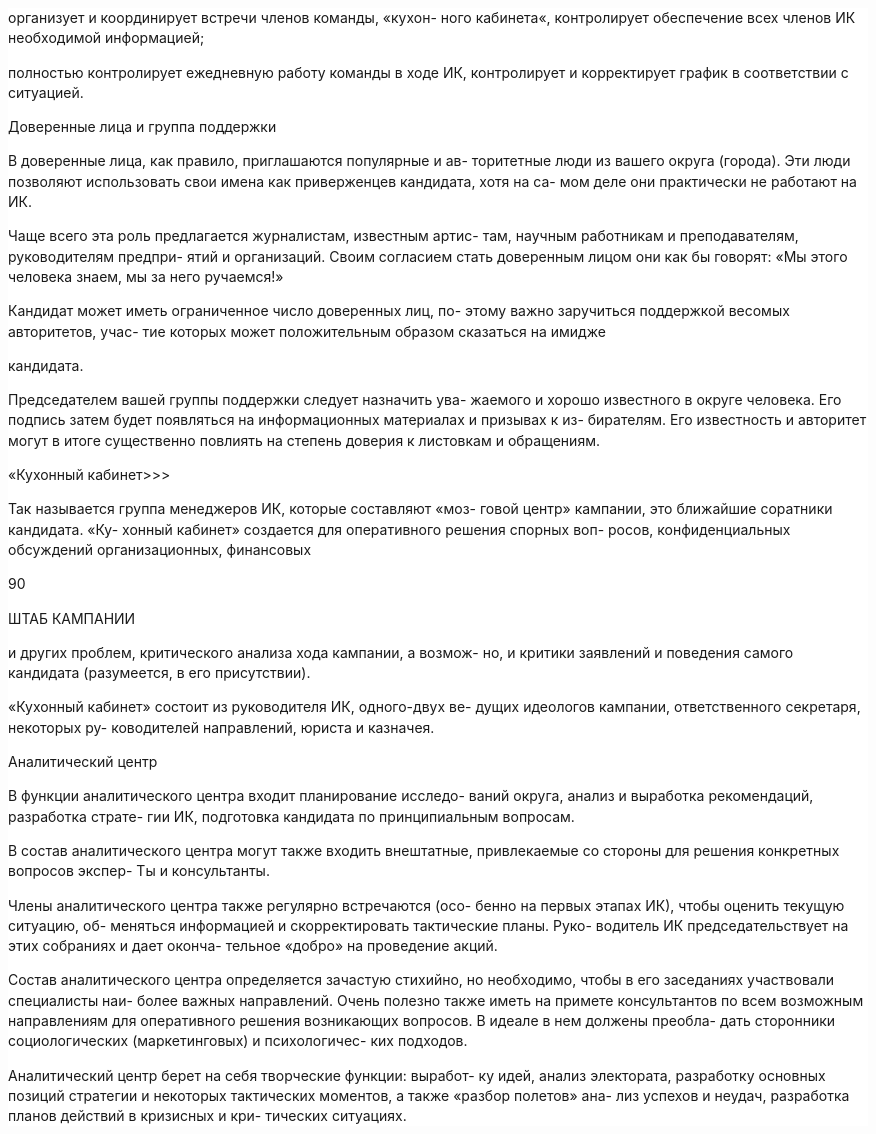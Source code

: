 организует и координирует встречи членов команды, «кухон- ного кабинета«, контролирует обеспечение всех членов ИК необходимой информацией;

полностью контролирует ежедневную работу команды в ходе ИК, контролирует и корректирует график в соответствии с ситуацией.

Доверенные лица и группа поддержки

В доверенные лица, как правило, приглашаются популярные и ав- торитетные люди из вашего округа (города). Эти люди позволяют использовать свои имена как приверженцев кандидата, хотя на са- мом деле они практически не работают на ИК.

Чаще всего эта роль предлагается журналистам, известным артис- там, научным работникам и преподавателям, руководителям предпри- ятий и организаций. Своим согласием стать доверенным лицом они как бы говорят: «Мы этого человека знаем, мы за него ручаемся!»

Кандидат может иметь ограниченное число доверенных лиц, по- этому важно заручиться поддержкой весомых авторитетов, учас- тие которых может положительным образом сказаться на имидже

кандидата.

Председателем вашей группы поддержки следует назначить ува- жаемого и хорошо известного в округе человека. Его подпись затем будет появляться на информационных материалах и призывах к из- бирателям. Его известность и авторитет могут в итоге существенно повлиять на степень доверия к листовкам и обращениям.

«Кухонный кабинет>>>

Так называется группа менеджеров ИК, которые составляют «моз- говой центр» кампании, это ближайшие соратники кандидата. «Ку- хонный кабинет» создается для оперативного решения спорных воп- росов, конфиденциальных обсуждений организационных, финансовых

90

ШТАБ КАМПАНИИ

и других проблем, критического анализа хода кампании, а возмож- но, и критики заявлений и поведения самого кандидата (разумеется, в его присутствии).

«Кухонный кабинет» состоит из руководителя ИК, одного-двух ве- дущих идеологов кампании, ответственного секретаря, некоторых ру- ководителей направлений, юриста и казначея.

Аналитический центр

В функции аналитического центра входит планирование исследо- ваний округа, анализ и выработка рекомендаций, разработка страте- гии ИК, подготовка кандидата по принципиальным вопросам.

В состав аналитического центра могут также входить внештатные, привлекаемые со стороны для решения конкретных вопросов экспер- Ты и консультанты.

Члены аналитического центра также регулярно встречаются (осо- бенно на первых этапах ИК), чтобы оценить текущую ситуацию, об- меняться информацией и скорректировать тактические планы. Руко- водитель ИК председательствует на этих собраниях и дает оконча- тельное «добро» на проведение акций.

Состав аналитического центра определяется зачастую стихийно, но необходимо, чтобы в его заседаниях участвовали специалисты наи- более важных направлений. Очень полезно также иметь на примете консультантов по всем возможным направлениям для оперативного решения возникающих вопросов. В идеале в нем должены преобла- дать сторонники социологических (маркетинговых) и психологичес- ких подходов.

Аналитический центр берет на себя творческие функции: выработ- ку идей, анализ электората, разработку основных позиций стратегии и некоторых тактических моментов, а также «разбор полетов» ана- лиз успехов и неудач, разработка планов действий в кризисных и кри- тических ситуациях.
